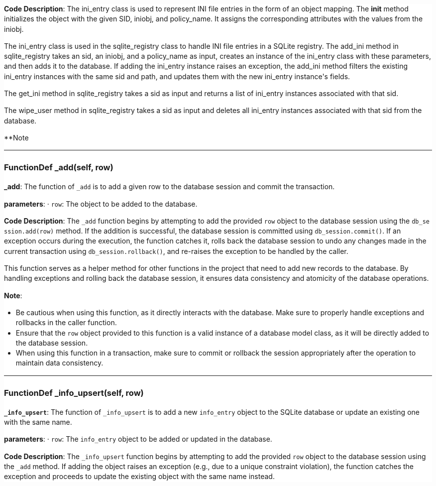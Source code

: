 **Code Description**:
The ini\_entry class is used to represent INI file entries in the form of an object mapping. The __init__ method initializes the object with the given SID, iniobj, and policy\_name. It assigns the corresponding attributes with the values from the iniobj.

The ini\_entry class is used in the sqlite\_registry class to handle INI file entries in a SQLite registry. The add\_ini method in sqlite\_registry takes an sid, an iniobj, and a policy\_name as input, creates an instance of the ini\_entry class with these parameters, and then adds it to the database. If adding the ini\_entry instance raises an exception, the add\_ini method filters the existing ini\_entry instances with the same sid and path, and updates them with the new ini\_entry instance's fields.

The get\_ini method in sqlite\_registry takes a sid as input and returns a list of ini\_entry instances associated with that sid.

The wipe\_user method in sqlite\_registry takes a sid as input and deletes all ini\_entry instances associated with that sid from the database.

**Note
***
### FunctionDef _add(self, row)
 **_add**: The function of `_add` is to add a given row to the database session and commit the transaction.

**parameters**:
· `row`: The object to be added to the database.

**Code Description**:
The `_add` function begins by attempting to add the provided `row` object to the database session using the `db_session.add(row)` method. If the addition is successful, the database session is committed using `db_session.commit()`. If an exception occurs during the execution, the function catches it, rolls back the database session to undo any changes made in the current transaction using `db_session.rollback()`, and re-raises the exception to be handled by the caller.

This function serves as a helper method for other functions in the project that need to add new records to the database. By handling exceptions and rolling back the database session, it ensures data consistency and atomicity of the database operations.

**Note**:
- Be cautious when using this function, as it directly interacts with the database. Make sure to properly handle exceptions and rollbacks in the caller function.
- Ensure that the `row` object provided to this function is a valid instance of a database model class, as it will be directly added to the database session.
- When using this function in a transaction, make sure to commit or rollback the session appropriately after the operation to maintain data consistency.
***
### FunctionDef _info_upsert(self, row)
 **`_info_upsert`**: The function of `_info_upsert` is to add a new `info_entry` object to the SQLite database or update an existing one with the same name.

**parameters**:
· `row`: The `info_entry` object to be added or updated in the database.

**Code Description**:
The `_info_upsert` function begins by attempting to add the provided `row` object to the database session using the `_add` method. If adding the object raises an exception (e.g., due to a unique constraint violation), the function catches the exception and proceeds to update the existing object with the same name instead.
